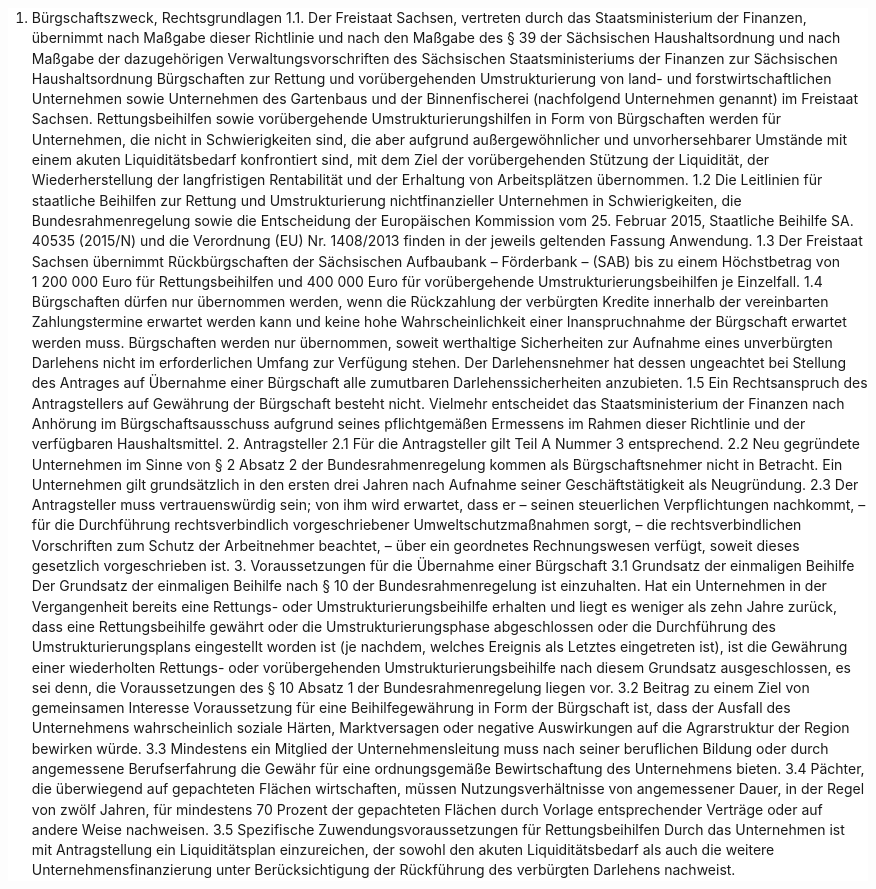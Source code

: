 1. Bürgschaftszweck, Rechtsgrundlagen 1.1. Der Freistaat Sachsen, vertreten durch das Staatsministerium der Finanzen, übernimmt nach Maßgabe dieser Richtlinie und nach den Maßgabe des § 39 der Sächsischen Haushaltsordnung und nach Maßgabe der dazugehörigen Verwaltungsvorschriften des Sächsischen Staatsministeriums der Finanzen zur Sächsischen Haushaltsordnung Bürgschaften zur Rettung und vorübergehenden Umstrukturierung von land- und forstwirtschaftlichen Unternehmen sowie Unternehmen des Gartenbaus und der Binnenfischerei (nachfolgend Unternehmen genannt) im Freistaat Sachsen. Rettungsbeihilfen sowie vorübergehende Umstrukturierungshilfen in Form von Bürgschaften werden für Unternehmen, die nicht in Schwierigkeiten sind, die aber aufgrund außergewöhnlicher und unvorhersehbarer Umstände mit einem akuten Liquiditätsbedarf konfrontiert sind, mit dem Ziel der vorübergehenden Stützung der Liquidität, der Wiederherstellung der langfristigen Rentabilität und der Erhaltung von Arbeitsplätzen übernommen. 1.2 Die Leitlinien für staatliche Beihilfen zur Rettung und Umstrukturierung nichtfinanzieller Unternehmen in Schwierigkeiten, die Bundesrahmenregelung sowie die Entscheidung der Europäischen Kommission vom 25. Februar 2015, Staatliche Beihilfe SA. 40535 (2015/N) und die Verordnung (EU) Nr. 1408/2013 finden in der jeweils geltenden Fassung Anwendung. 1.3 Der Freistaat Sachsen übernimmt Rückbürgschaften der Sächsischen Aufbaubank – Förderbank – (SAB) bis zu einem Höchstbetrag von 1 200 000 Euro für Rettungsbeihilfen und 400 000 Euro für vorübergehende Umstrukturierungsbeihilfen je Einzelfall. 1.4 Bürgschaften dürfen nur übernommen werden, wenn die Rückzahlung der verbürgten Kredite innerhalb der vereinbarten Zahlungstermine erwartet werden kann und keine hohe Wahrscheinlichkeit einer Inanspruchnahme der Bürgschaft erwartet werden muss. Bürgschaften werden nur übernommen, soweit werthaltige Sicherheiten zur Aufnahme eines unverbürgten Darlehens nicht im erforderlichen Umfang zur Verfügung stehen. Der Darlehensnehmer hat dessen ungeachtet bei Stellung des Antrages auf Übernahme einer Bürgschaft alle zumutbaren Darlehenssicherheiten anzubieten. 1.5 Ein Rechtsanspruch des Antragstellers auf Gewährung der Bürgschaft besteht nicht. Vielmehr entscheidet das Staatsministerium der Finanzen nach Anhörung im Bürgschaftsausschuss aufgrund seines pflichtgemäßen Ermessens im Rahmen dieser Richtlinie und der verfügbaren Haushaltsmittel. 2. Antragsteller 2.1 Für die Antragsteller gilt Teil A Nummer 3 entsprechend. 2.2 Neu gegründete Unternehmen im Sinne von § 2 Absatz 2 der Bundesrahmenregelung kommen als Bürgschaftsnehmer nicht in Betracht. Ein Unternehmen gilt grundsätzlich in den ersten drei Jahren nach Aufnahme seiner Geschäftstätigkeit als Neugründung. 2.3 Der Antragsteller muss vertrauenswürdig sein; von ihm wird erwartet, dass er – seinen steuerlichen Verpflichtungen nachkommt, – für die Durchführung rechtsverbindlich vorgeschriebener Umweltschutzmaßnahmen sorgt, – die rechtsverbindlichen Vorschriften zum Schutz der Arbeitnehmer beachtet, – über ein geordnetes Rechnungswesen verfügt, soweit dieses gesetzlich vorgeschrieben ist. 3. Voraussetzungen für die Übernahme einer Bürgschaft 3.1 Grundsatz der einmaligen Beihilfe
Der Grundsatz der einmaligen Beihilfe nach § 10 der Bundesrahmenregelung ist einzuhalten. Hat ein Unternehmen in der Vergangenheit bereits eine Rettungs- oder Umstrukturierungsbeihilfe erhalten und liegt es weniger als zehn Jahre zurück, dass eine Rettungsbeihilfe gewährt oder die Umstrukturierungsphase abgeschlossen oder die Durchführung des Umstrukturierungsplans eingestellt worden ist (je nachdem, welches Ereignis als Letztes eingetreten ist), ist die Gewährung einer wiederholten Rettungs- oder vorübergehenden Umstrukturierungsbeihilfe nach diesem Grundsatz ausgeschlossen, es sei denn, die Voraussetzungen des § 10 Absatz 1 der Bundesrahmenregelung liegen vor. 3.2 Beitrag zu einem Ziel von gemeinsamen Interesse
Voraussetzung für eine Beihilfegewährung in Form der Bürgschaft ist, dass der Ausfall des Unternehmens wahrscheinlich soziale Härten, Marktversagen oder negative Auswirkungen auf die Agrarstruktur der Region bewirken würde. 3.3 Mindestens ein Mitglied der Unternehmensleitung muss nach seiner beruflichen Bildung oder durch angemessene Berufserfahrung die Gewähr für eine ordnungsgemäße Bewirtschaftung des Unternehmens bieten. 3.4 Pächter, die überwiegend auf gepachteten Flächen wirtschaften, müssen Nutzungsverhältnisse von angemessener Dauer, in der Regel von zwölf Jahren, für mindestens 70 Prozent der gepachteten Flächen durch Vorlage entsprechender Verträge oder auf andere Weise nachweisen. 3.5 Spezifische Zuwendungsvoraussetzungen für Rettungsbeihilfen
Durch das Unternehmen ist mit Antragstellung ein Liquiditätsplan einzureichen, der sowohl den akuten Liquiditätsbedarf als auch die weitere Unternehmensfinanzierung unter Berücksichtigung der Rückführung des verbürgten Darlehens nachweist.